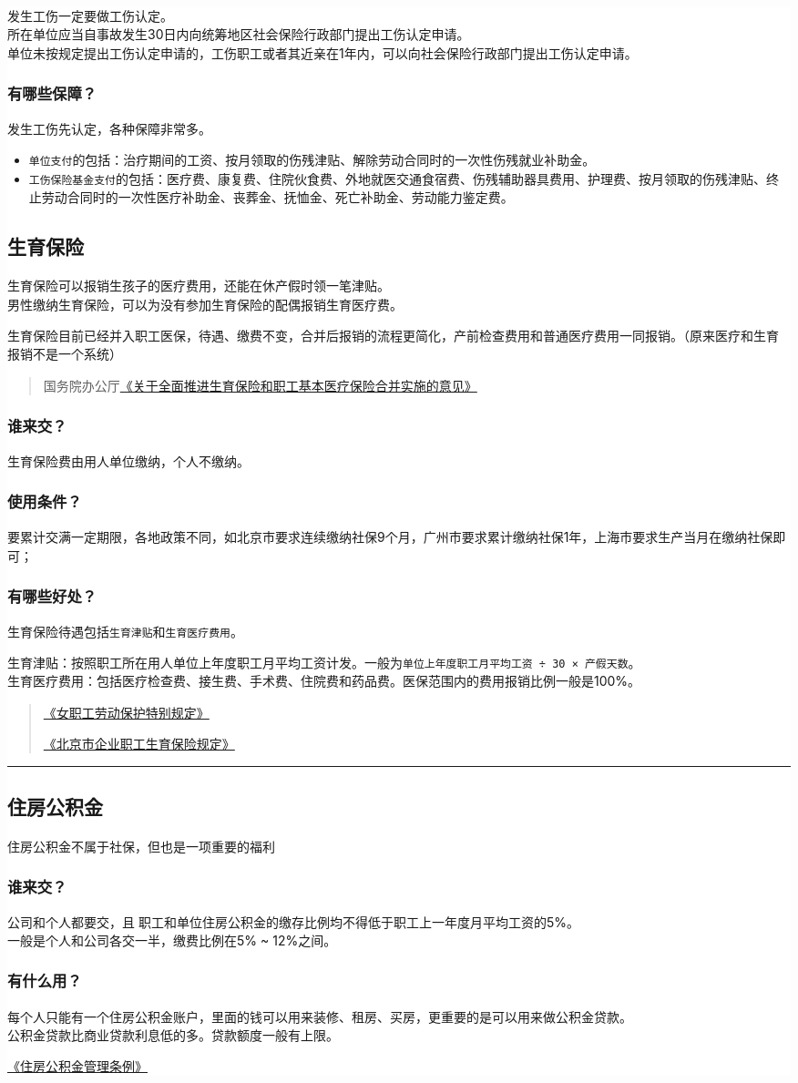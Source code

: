 发生工伤一定要做工伤认定。  
所在单位应当自事故发生30日内向统筹地区社会保险行政部门提出工伤认定申请。  
单位未按规定提出工伤认定申请的，工伤职工或者其近亲在1年内，可以向社会保险行政部门提出工伤认定申请。

### 有哪些保障？
发生工伤先认定，各种保障非常多。
* `单位支付`的包括：治疗期间的工资、按月领取的伤残津贴、解除劳动合同时的一次性伤残就业补助金。
* `工伤保险基金支付`的包括：医疗费、康复费、住院伙食费、外地就医交通食宿费、伤残辅助器具费用、护理费、按月领取的伤残津贴、终止劳动合同时的一次性医疗补助金、丧葬金、抚恤金、死亡补助金、劳动能力鉴定费。

## 生育保险
生育保险可以报销生孩子的医疗费用，还能在休产假时领一笔津贴。  
男性缴纳生育保险，可以为没有参加生育保险的配偶报销生育医疗费。  

生育保险目前已经并入职工医保，待遇、缴费不变，合并后报销的流程更简化，产前检查费用和普通医疗费用一同报销。（原来医疗和生育报销不是一个系统）

> 国务院办公厅[《关于全面推进生育保险和职工基本医疗保险合并实施的意见》](https://www.gov.cn/zhengce/content/2019-03/25/content_5376559.htm)

### 谁来交？
生育保险费由用人单位缴纳，个人不缴纳。  

### 使用条件？
要累计交满一定期限，各地政策不同，如北京市要求连续缴纳社保9个月，广州市要求累计缴纳社保1年，上海市要求生产当月在缴纳社保即可；

### 有哪些好处？

生育保险待遇包括`生育津贴`和`生育医疗费用`。  

生育津贴：按照职工所在用人单位上年度职工月平均工资计发。一般为`单位上年度职工月平均工资 ÷ 30 × 产假天数`。  
生育医疗费用：包括医疗检查费、接生费、手术费、住院费和药品费。医保范围内的费用报销比例一般是100%。 

> [《女职工劳动保护特别规定》](https://flk.npc.gov.cn/detail2.html?ZmY4MDgwODE2ZjNjYmIzYzAxNmY0MTBmMWVkNTE0NTE%3D)
> 
> [《北京市企业职工生育保险规定》](https://www.beijing.gov.cn/zhengce/zhengcefagui/201905/t20190522_56691.html)

*****

## 住房公积金
住房公积金不属于社保，但也是一项重要的福利

### 谁来交？
公司和个人都要交，且 职工和单位住房公积金的缴存比例均不得低于职工上一年度月平均工资的5%。  
一般是个人和公司各交一半，缴费比例在5% ~ 12%之间。

### 有什么用？
每个人只能有一个住房公积金账户，里面的钱可以用来装修、租房、买房，更重要的是可以用来做公积金贷款。  
公积金贷款比商业贷款利息低的多。贷款额度一般有上限。

[《住房公积金管理条例》](https://flk.npc.gov.cn/detail2.html?ZmY4MDgwODE2ZjNjYmIzYzAxNmY0MGZjN2I2ODBmZjI%3D)
